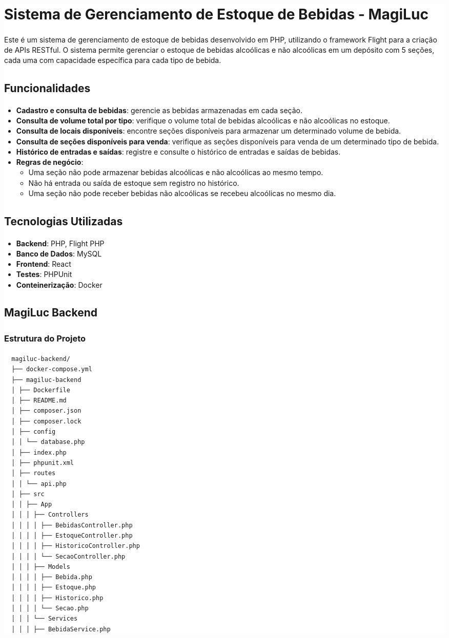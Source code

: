 
# Sistema de Gerenciamento de Estoque de Bebidas - MagiLuc

Este é um sistema de gerenciamento de estoque de bebidas desenvolvido em PHP, utilizando o framework Flight para a criação de APIs RESTful. O sistema permite gerenciar o estoque de bebidas alcoólicas e não alcoólicas em um depósito com 5 seções, cada uma com capacidade específica para cada tipo de bebida.

## Funcionalidades

- **Cadastro e consulta de bebidas**: gerencie as bebidas armazenadas em cada seção.
- **Consulta de volume total por tipo**: verifique o volume total de bebidas alcoólicas e não alcoólicas no estoque.
- **Consulta de locais disponíveis**: encontre seções disponíveis para armazenar um determinado volume de bebida.
- **Consulta de seções disponíveis para venda**: verifique as seções disponíveis para venda de um determinado tipo de bebida.
- **Histórico de entradas e saídas**: registre e consulte o histórico de entradas e saídas de bebidas.
- **Regras de negócio**:
  - Uma seção não pode armazenar bebidas alcoólicas e não alcoólicas ao mesmo tempo.
  - Não há entrada ou saída de estoque sem registro no histórico.
  - Uma seção não pode receber bebidas não alcoólicas se recebeu alcoólicas no mesmo dia.

## Tecnologias Utilizadas
- **Backend**: PHP, Flight PHP
- **Banco de Dados**: MySQL
- **Frontend**: React
- **Testes**: PHPUnit
- **Conteinerização**: Docker

## **MagiLuc Backend**
### Estrutura do Projeto
```Markdown
  magiluc-backend/
  ├── docker-compose.yml
  ├── magiluc-backend
  │ ├── Dockerfile
  │ ├── README.md
  │ ├── composer.json
  │ ├── composer.lock
  │ ├── config
  │ │ └── database.php
  │ ├── index.php
  │ ├── phpunit.xml
  │ ├── routes
  │ │ └── api.php
  │ ├── src
  │ │ ├── App
  │ │ │ ├── Controllers
  │ │ │ │ ├── BebidasController.php
  │ │ │ │ ├── EstoqueController.php
  │ │ │ │ ├── HistoricoController.php
  │ │ │ │ └── SecaoController.php
  │ │ │ ├── Models
  │ │ │ │ ├── Bebida.php
  │ │ │ │ ├── Estoque.php
  │ │ │ │ ├── Historico.php
  │ │ │ │ └── Secao.php
  │ │ │ └── Services
  │ │ │ ├── BebidaService.php
```
